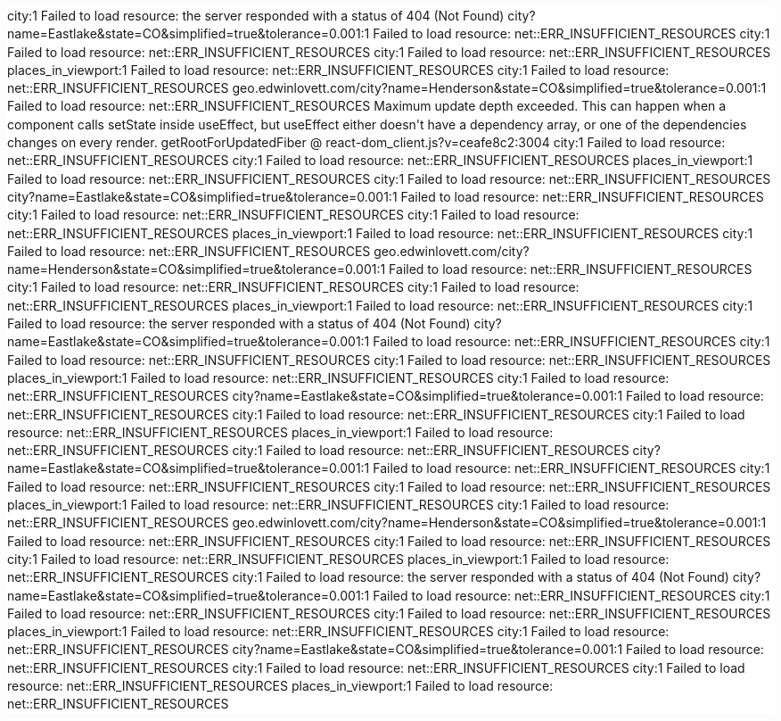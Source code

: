 city:1  Failed to load resource: the server responded with a status of 404 (Not Found)
city?name=Eastlake&state=CO&simplified=true&tolerance=0.001:1  Failed to load resource: net::ERR_INSUFFICIENT_RESOURCES
city:1  Failed to load resource: net::ERR_INSUFFICIENT_RESOURCES
city:1  Failed to load resource: net::ERR_INSUFFICIENT_RESOURCES
places_in_viewport:1  Failed to load resource: net::ERR_INSUFFICIENT_RESOURCES
city:1  Failed to load resource: net::ERR_INSUFFICIENT_RESOURCES
geo.edwinlovett.com/city?name=Henderson&state=CO&simplified=true&tolerance=0.001:1  Failed to load resource: net::ERR_INSUFFICIENT_RESOURCES
 Maximum update depth exceeded. This can happen when a component calls setState inside useEffect, but useEffect either doesn't have a dependency array, or one of the dependencies changes on every render.
getRootForUpdatedFiber @ react-dom_client.js?v=ceafe8c2:3004
city:1  Failed to load resource: net::ERR_INSUFFICIENT_RESOURCES
city:1  Failed to load resource: net::ERR_INSUFFICIENT_RESOURCES
places_in_viewport:1  Failed to load resource: net::ERR_INSUFFICIENT_RESOURCES
city:1  Failed to load resource: net::ERR_INSUFFICIENT_RESOURCES
city?name=Eastlake&state=CO&simplified=true&tolerance=0.001:1  Failed to load resource: net::ERR_INSUFFICIENT_RESOURCES
city:1  Failed to load resource: net::ERR_INSUFFICIENT_RESOURCES
city:1  Failed to load resource: net::ERR_INSUFFICIENT_RESOURCES
places_in_viewport:1  Failed to load resource: net::ERR_INSUFFICIENT_RESOURCES
city:1  Failed to load resource: net::ERR_INSUFFICIENT_RESOURCES
geo.edwinlovett.com/city?name=Henderson&state=CO&simplified=true&tolerance=0.001:1  Failed to load resource: net::ERR_INSUFFICIENT_RESOURCES
city:1  Failed to load resource: net::ERR_INSUFFICIENT_RESOURCES
city:1  Failed to load resource: net::ERR_INSUFFICIENT_RESOURCES
places_in_viewport:1  Failed to load resource: net::ERR_INSUFFICIENT_RESOURCES
city:1  Failed to load resource: the server responded with a status of 404 (Not Found)
city?name=Eastlake&state=CO&simplified=true&tolerance=0.001:1  Failed to load resource: net::ERR_INSUFFICIENT_RESOURCES
city:1  Failed to load resource: net::ERR_INSUFFICIENT_RESOURCES
city:1  Failed to load resource: net::ERR_INSUFFICIENT_RESOURCES
places_in_viewport:1  Failed to load resource: net::ERR_INSUFFICIENT_RESOURCES
city:1  Failed to load resource: net::ERR_INSUFFICIENT_RESOURCES
city?name=Eastlake&state=CO&simplified=true&tolerance=0.001:1  Failed to load resource: net::ERR_INSUFFICIENT_RESOURCES
city:1  Failed to load resource: net::ERR_INSUFFICIENT_RESOURCES
city:1  Failed to load resource: net::ERR_INSUFFICIENT_RESOURCES
places_in_viewport:1  Failed to load resource: net::ERR_INSUFFICIENT_RESOURCES
city:1  Failed to load resource: net::ERR_INSUFFICIENT_RESOURCES
city?name=Eastlake&state=CO&simplified=true&tolerance=0.001:1  Failed to load resource: net::ERR_INSUFFICIENT_RESOURCES
city:1  Failed to load resource: net::ERR_INSUFFICIENT_RESOURCES
city:1  Failed to load resource: net::ERR_INSUFFICIENT_RESOURCES
places_in_viewport:1  Failed to load resource: net::ERR_INSUFFICIENT_RESOURCES
city:1  Failed to load resource: net::ERR_INSUFFICIENT_RESOURCES
geo.edwinlovett.com/city?name=Henderson&state=CO&simplified=true&tolerance=0.001:1  Failed to load resource: net::ERR_INSUFFICIENT_RESOURCES
city:1  Failed to load resource: net::ERR_INSUFFICIENT_RESOURCES
city:1  Failed to load resource: net::ERR_INSUFFICIENT_RESOURCES
places_in_viewport:1  Failed to load resource: net::ERR_INSUFFICIENT_RESOURCES
city:1  Failed to load resource: the server responded with a status of 404 (Not Found)
city?name=Eastlake&state=CO&simplified=true&tolerance=0.001:1  Failed to load resource: net::ERR_INSUFFICIENT_RESOURCES
city:1  Failed to load resource: net::ERR_INSUFFICIENT_RESOURCES
city:1  Failed to load resource: net::ERR_INSUFFICIENT_RESOURCES
places_in_viewport:1  Failed to load resource: net::ERR_INSUFFICIENT_RESOURCES
city:1  Failed to load resource: net::ERR_INSUFFICIENT_RESOURCES
city?name=Eastlake&state=CO&simplified=true&tolerance=0.001:1  Failed to load resource: net::ERR_INSUFFICIENT_RESOURCES
city:1  Failed to load resource: net::ERR_INSUFFICIENT_RESOURCES
city:1  Failed to load resource: net::ERR_INSUFFICIENT_RESOURCES
places_in_viewport:1  Failed to load resource: net::ERR_INSUFFICIENT_RESOURCES